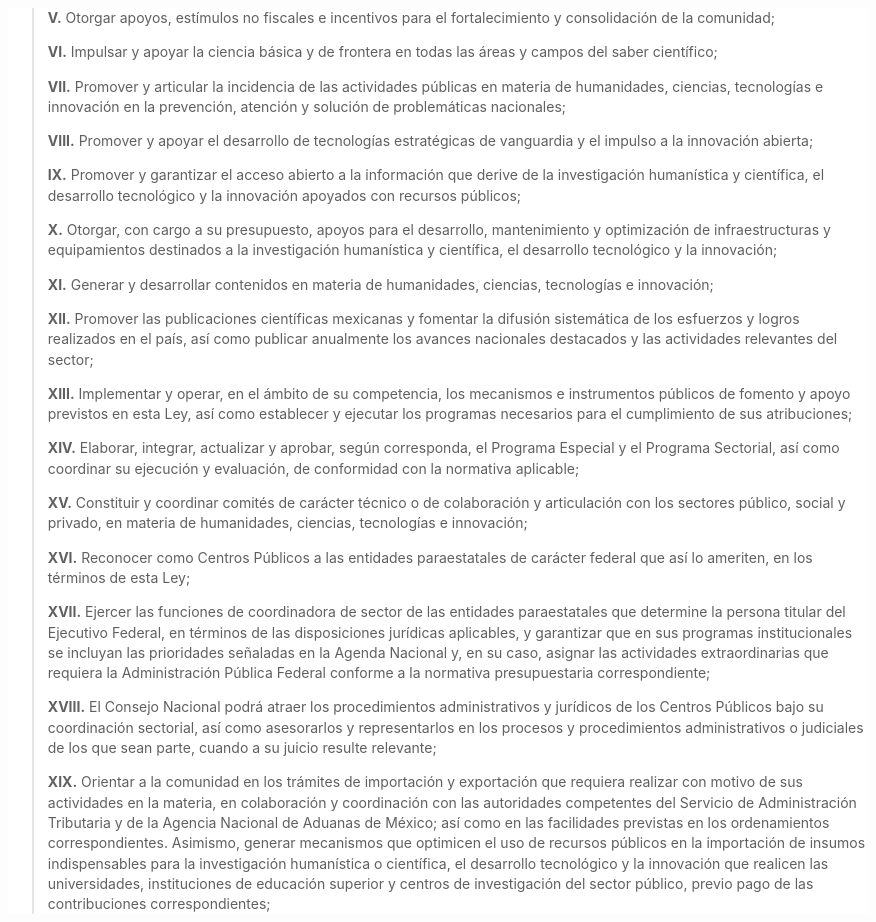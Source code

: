 > **V.** Otorgar apoyos, estímulos no fiscales e incentivos para el fortalecimiento y consolidación de la comunidad;
>
> **VI.** Impulsar y apoyar la ciencia básica y de frontera en todas las áreas y campos del saber científico;
>
> **VII.** Promover y articular la incidencia de las actividades públicas en materia de humanidades, ciencias, tecnologías e innovación en la prevención, atención y solución de problemáticas nacionales;
>
> **VIII.** Promover y apoyar el desarrollo de tecnologías estratégicas de vanguardia y el impulso a la innovación abierta;
>
> **IX.** Promover y garantizar el acceso abierto a la información que derive de la investigación humanística y científica, el desarrollo tecnológico y la innovación apoyados con recursos públicos;
>
> **X.** Otorgar, con cargo a su presupuesto, apoyos para el desarrollo, mantenimiento y optimización de infraestructuras y equipamientos destinados a la investigación humanística y científica, el desarrollo tecnológico y la innovación;
>
> **XI.** Generar y desarrollar contenidos en materia de humanidades, ciencias, tecnologías e innovación;
>
> **XII.** Promover las publicaciones científicas mexicanas y fomentar la difusión sistemática de los esfuerzos y logros realizados en el país, así como publicar anualmente los avances nacionales destacados y las actividades relevantes del sector;
>
> **XIII.** Implementar y operar, en el ámbito de su competencia, los mecanismos e instrumentos públicos de fomento y apoyo previstos en esta Ley, así como establecer y ejecutar los programas necesarios para el cumplimiento de sus atribuciones;
>
> **XIV.** Elaborar, integrar, actualizar y aprobar, según corresponda, el Programa Especial y el Programa Sectorial, así como coordinar su ejecución y evaluación, de conformidad con la normativa aplicable;
>
> **XV.** Constituir y coordinar comités de carácter técnico o de colaboración y articulación con los sectores público, social y privado, en materia de humanidades, ciencias, tecnologías e innovación;
>
> **XVI.** Reconocer como Centros Públicos a las entidades paraestatales de carácter federal que así lo ameriten, en los términos de esta Ley;
>
> **XVII.** Ejercer las funciones de coordinadora de sector de las entidades paraestatales que determine la persona titular del Ejecutivo Federal, en términos de las disposiciones jurídicas aplicables, y garantizar que en sus programas institucionales se incluyan las prioridades señaladas en la Agenda Nacional y, en su caso, asignar las actividades extraordinarias que requiera la Administración Pública Federal conforme a la normativa presupuestaria correspondiente;
>
> **XVIII.** El Consejo Nacional podrá atraer los procedimientos administrativos y jurídicos de los Centros Públicos bajo su coordinación sectorial, así como asesorarlos y representarlos en los procesos y procedimientos administrativos o judiciales de los que sean parte, cuando a su juicio resulte relevante;
>
> **XIX.** Orientar a la comunidad en los trámites de importación y exportación que requiera realizar con motivo de sus actividades en la materia, en colaboración y coordinación con las autoridades competentes del Servicio de Administración Tributaria y de la Agencia Nacional de Aduanas de México; así como en las facilidades previstas en los ordenamientos correspondientes. Asimismo, generar mecanismos que optimicen el uso de recursos públicos en la importación de insumos indispensables para la investigación humanística o científica, el desarrollo tecnológico y la innovación que realicen las universidades, instituciones de educación superior y centros de investigación del sector público, previo pago de las contribuciones correspondientes;
>